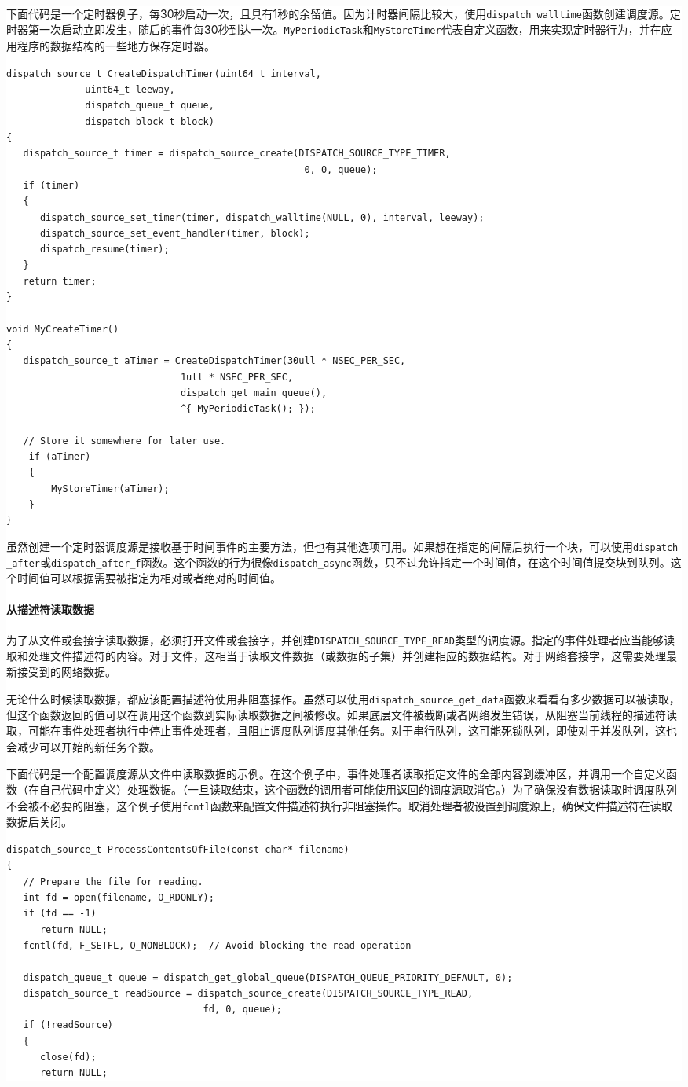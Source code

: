 下面代码是一个定时器例子，每30秒启动一次，且具有1秒的余留值。因为计时器间隔比较大，使用`dispatch_walltime`函数创建调度源。定时器第一次启动立即发生，随后的事件每30秒到达一次。`MyPeriodicTask`和`MyStoreTimer`代表自定义函数，用来实现定时器行为，并在应用程序的数据结构的一些地方保存定时器。

```objc
dispatch_source_t CreateDispatchTimer(uint64_t interval,
              uint64_t leeway,
              dispatch_queue_t queue,
              dispatch_block_t block)
{
   dispatch_source_t timer = dispatch_source_create(DISPATCH_SOURCE_TYPE_TIMER,
                                                     0, 0, queue);
   if (timer)
   {
      dispatch_source_set_timer(timer, dispatch_walltime(NULL, 0), interval, leeway);
      dispatch_source_set_event_handler(timer, block);
      dispatch_resume(timer);
   }
   return timer;
}
 
void MyCreateTimer()
{
   dispatch_source_t aTimer = CreateDispatchTimer(30ull * NSEC_PER_SEC,
                               1ull * NSEC_PER_SEC,
                               dispatch_get_main_queue(),
                               ^{ MyPeriodicTask(); });
 
   // Store it somewhere for later use.
    if (aTimer)
    {
        MyStoreTimer(aTimer);
    }
}
```

虽然创建一个定时器调度源是接收基于时间事件的主要方法，但也有其他选项可用。如果想在指定的间隔后执行一个块，可以使用`dispatch_after`或`dispatch_after_f`函数。这个函数的行为很像`dispatch_async`函数，只不过允许指定一个时间值，在这个时间值提交块到队列。这个时间值可以根据需要被指定为相对或者绝对的时间值。



#### 从描述符读取数据

为了从文件或套接字读取数据，必须打开文件或套接字，并创建`DISPATCH_SOURCE_TYPE_READ`类型的调度源。指定的事件处理者应当能够读取和处理文件描述符的内容。对于文件，这相当于读取文件数据（或数据的子集）并创建相应的数据结构。对于网络套接字，这需要处理最新接受到的网络数据。

无论什么时候读取数据，都应该配置描述符使用非阻塞操作。虽然可以使用`dispatch_source_get_data`函数来看看有多少数据可以被读取，但这个函数返回的值可以在调用这个函数到实际读取数据之间被修改。如果底层文件被截断或者网络发生错误，从阻塞当前线程的描述符读取，可能在事件处理者执行中停止事件处理者，且阻止调度队列调度其他任务。对于串行队列，这可能死锁队列，即使对于并发队列，这也会减少可以开始的新任务个数。

下面代码是一个配置调度源从文件中读取数据的示例。在这个例子中，事件处理者读取指定文件的全部内容到缓冲区，并调用一个自定义函数（在自己代码中定义）处理数据。（一旦读取结束，这个函数的调用者可能使用返回的调度源取消它。）为了确保没有数据读取时调度队列不会被不必要的阻塞，这个例子使用`fcntl`函数来配置文件描述符执行非阻塞操作。取消处理者被设置到调度源上，确保文件描述符在读取数据后关闭。

```objc
dispatch_source_t ProcessContentsOfFile(const char* filename)
{
   // Prepare the file for reading.
   int fd = open(filename, O_RDONLY);
   if (fd == -1)
      return NULL;
   fcntl(fd, F_SETFL, O_NONBLOCK);  // Avoid blocking the read operation
 
   dispatch_queue_t queue = dispatch_get_global_queue(DISPATCH_QUEUE_PRIORITY_DEFAULT, 0);
   dispatch_source_t readSource = dispatch_source_create(DISPATCH_SOURCE_TYPE_READ,
                                   fd, 0, queue);
   if (!readSource)
   {
      close(fd);
      return NULL;
```